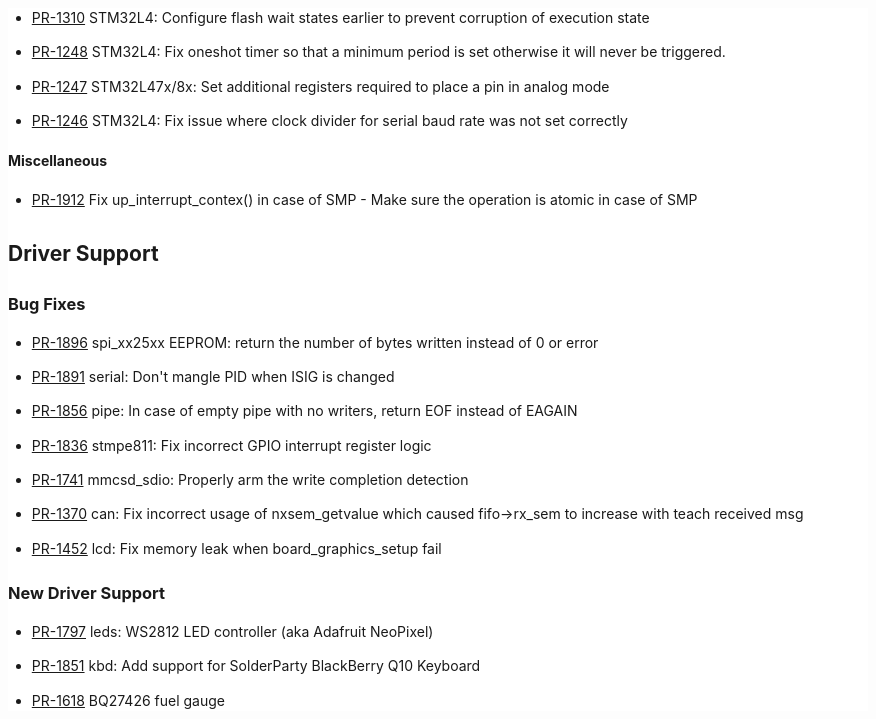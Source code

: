  * [PR-1310](https://github.com/apache/nuttx/pull/1310) STM32L4:
 Configure flash wait states earlier to prevent corruption of execution state

 * [PR-1248](https://github.com/apache/nuttx/pull/1248) STM32L4: Fix
 oneshot timer so that a minimum period is set otherwise it will never be
 triggered.

 * [PR-1247](https://github.com/apache/nuttx/pull/1247) STM32L47x/8x:
 Set additional registers required to place a pin in analog mode

 * [PR-1246](https://github.com/apache/nuttx/pull/1246) STM32L4: Fix
 issue where clock divider for serial baud rate was not set correctly

#### Miscellaneous

 * [PR-1912](https://github.com/apache/nuttx/pull/1912) Fix
 up\_interrupt\_contex() in case of SMP - Make sure the operation is atomic in
 case of SMP

## Driver Support

### Bug Fixes

 * [PR-1896](https://github.com/apache/nuttx/pull/1896) spi\_xx25xx
 EEPROM: return the number of bytes written instead of 0 or error

 * [PR-1891](https://github.com/apache/nuttx/pull/1891) serial: Don't
 mangle PID when ISIG is changed

 * [PR-1856](https://github.com/apache/nuttx/pull/1856) pipe: In case
 of empty pipe with no writers, return EOF instead of EAGAIN

 * [PR-1836](https://github.com/apache/nuttx/pull/1836) stmpe811: Fix
 incorrect GPIO interrupt register logic

 * [PR-1741](https://github.com/apache/nuttx/pull/1741) mmcsd\_sdio:
 Properly arm the write completion detection

 * [PR-1370](https://github.com/apache/nuttx/pull/1370) can: Fix
 incorrect usage of nxsem\_getvalue which caused fifo->rx\_sem to increase with
 teach received msg

 * [PR-1452](https://github.com/apache/nuttx/pull/1452) lcd: Fix
 memory leak when board\_graphics\_setup fail



### New Driver Support

 * [PR-1797](https://github.com/apache/nuttx/pull/1797) leds: WS2812
 LED controller (aka Adafruit NeoPixel)

 * [PR-1851](https://github.com/apache/nuttx/pull/1851) kbd: Add
 support for SolderParty BlackBerry Q10 Keyboard

 * [PR-1618](https://github.com/apache/nuttx/pull/1618) BQ27426 fuel
 gauge
